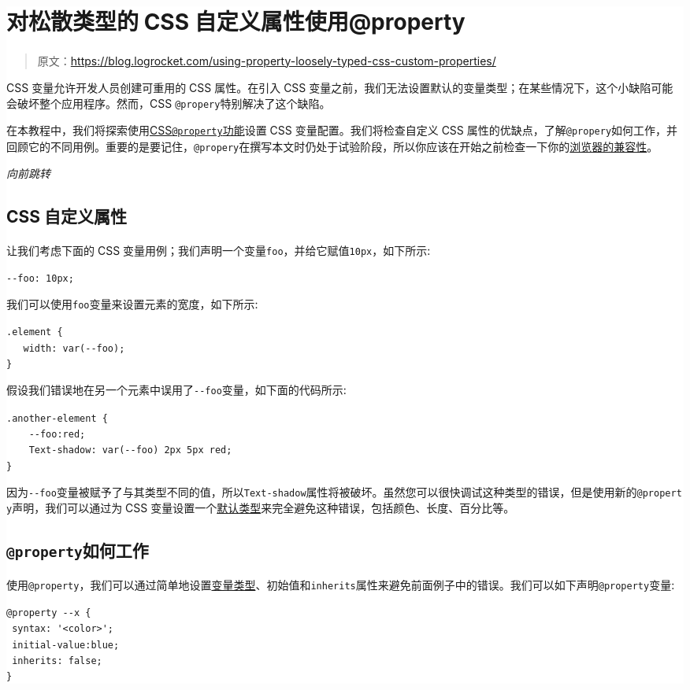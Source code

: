 # 对松散类型的 CSS 自定义属性使用@property

> 原文：<https://blog.logrocket.com/using-property-loosely-typed-css-custom-properties/>

CSS 变量允许开发人员创建可重用的 CSS 属性。在引入 CSS 变量之前，我们无法设置默认的变量类型；在某些情况下，这个小缺陷可能会破坏整个应用程序。然而，CSS `@propery`特别解决了这个缺陷。

在本教程中，我们将探索使用[CSS`@property`功能](https://developer.mozilla.org/en-US/docs/Web/CSS/@property)设置 CSS 变量配置。我们将检查自定义 CSS 属性的优缺点，了解`@propery`如何工作，并回顾它的不同用例。重要的是要记住，`@propery`在撰写本文时仍处于试验阶段，所以你应该在开始之前检查一下你的[浏览器的兼容性](https://developer.mozilla.org/en-US/docs/Web/CSS/@property#browser_compatibility)。

*向前跳转*

## CSS 自定义属性

让我们考虑下面的 CSS 变量用例；我们声明一个变量`foo`，并给它赋值`10px`，如下所示:

```
--foo: 10px;

```

我们可以使用`foo`变量来设置元素的宽度，如下所示:

```
.element {
   width: var(--foo);
} 

```

假设我们错误地在另一个元素中误用了`--foo`变量，如下面的代码所示:

```
.another-element {
    --foo:red;
    Text-shadow: var(--foo) 2px 5px red;
}

```

因为`--foo`变量被赋予了与其类型不同的值，所以`Text-shadow`属性将被破坏。虽然您可以很快调试这种类型的错误，但是使用新的`@property`声明，我们可以通过为 CSS 变量设置一个[默认类型](https://developer.mozilla.org/en-US/docs/Web/CSS/CSS_Types)来完全避免这种错误，包括颜色、长度、百分比等。

## `@property`如何工作

使用`@property`，我们可以通过简单地设置[变量类型](https://developer.mozilla.org/en-US/docs/Web/CSS/CSS_Types)、初始值和`inherits`属性来避免前面例子中的错误。我们可以如下声明`@property`变量:

```
@property --x {
 syntax: '<color>';
 initial-value:blue;
 inherits: false;
}

```
